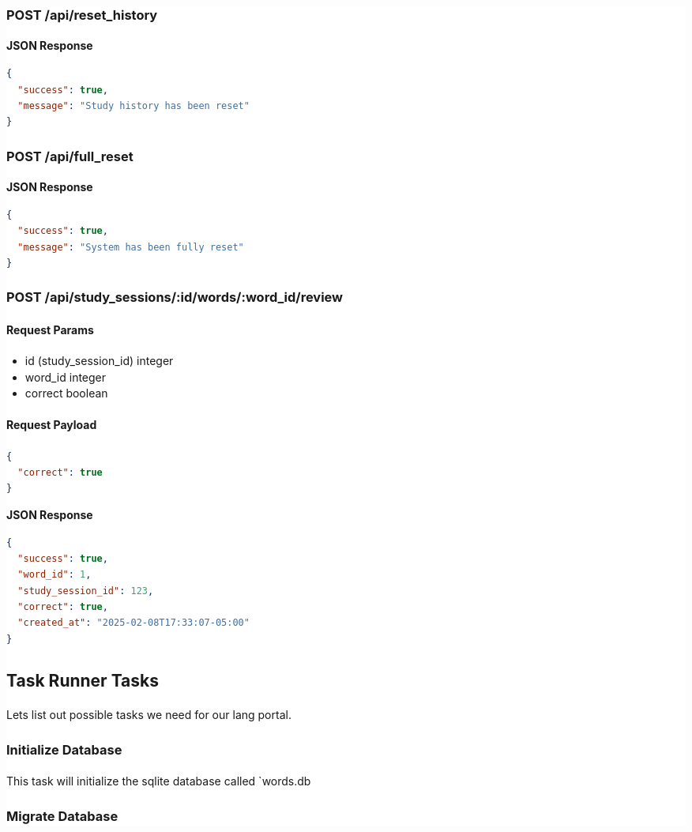 ### POST /api/reset_history
<b>JSON Response</b>
```json
{
  "success": true,
  "message": "Study history has been reset"
}
```

### POST /api/full_reset
<b>JSON Response</b>
```json
{
  "success": true,
  "message": "System has been fully reset"
}
```

### POST /api/study_sessions/:id/words/:word_id/review
#### Request Params
- id (study_session_id) integer
- word_id integer
- correct boolean

#### Request Payload
```json
{
  "correct": true
}
```

<b>JSON Response</b>
```json
{
  "success": true,
  "word_id": 1,
  "study_session_id": 123,
  "correct": true,
  "created_at": "2025-02-08T17:33:07-05:00"
}
```

## Task Runner Tasks

Lets list out possible tasks we need for our lang portal.

### Initialize Database

This task will initialize the sqlite database called `words.db

### Migrate Database
